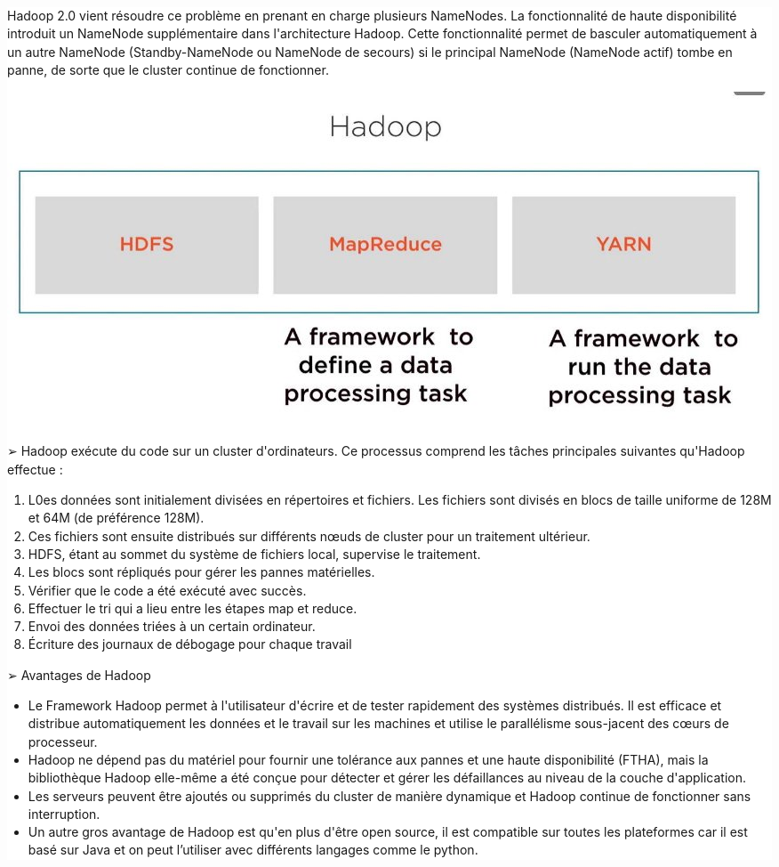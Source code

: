 Hadoop 2.0 vient résoudre ce problème en prenant en charge plusieurs NameNodes. La fonctionnalité de haute disponibilité introduit un NameNode supplémentaire dans l'architecture Hadoop. Cette fonctionnalité permet de basculer automatiquement à un autre NameNode (Standby-NameNode ou NameNode de secours) si le principal NameNode (NameNode actif) tombe en panne, de sorte que le cluster continue de fonctionner.

![archi-hadoop3](archi-hadoop3.jpeg)

➢ Hadoop exécute du code sur un cluster d'ordinateurs. Ce processus comprend les tâches principales suivantes qu'Hadoop effectue :

1. L0es données sont initialement divisées en répertoires et fichiers. Les fichiers sont divisés en blocs de taille uniforme de 128M et 64M (de préférence 128M).
2. Ces fichiers sont ensuite distribués sur différents nœuds de cluster pour un traitement ultérieur.
3. HDFS, étant au sommet du système de fichiers local, supervise le traitement.
4. Les blocs sont répliqués pour gérer les pannes matérielles.
5. Vérifier que le code a été exécuté avec succès.
6. Effectuer le tri qui a lieu entre les étapes map et reduce.
7. Envoi des données triées à un certain ordinateur.
8. Écriture des journaux de débogage pour chaque travail

➢ Avantages de Hadoop

- Le Framework Hadoop permet à l'utilisateur d'écrire et de tester rapidement des systèmes distribués. Il est efficace et distribue automatiquement les données et le travail sur les machines et utilise le parallélisme sous-jacent des cœurs de processeur.
- Hadoop ne dépend pas du matériel pour fournir une tolérance aux pannes et une haute disponibilité (FTHA), mais la bibliothèque Hadoop elle-même a été conçue pour détecter et gérer les défaillances au niveau de la couche d'application.
- Les serveurs peuvent être ajoutés ou supprimés du cluster de manière dynamique et Hadoop continue de fonctionner sans interruption.
- Un autre gros avantage de Hadoop est qu'en plus d'être open source, il est compatible sur toutes les plateformes car il est basé sur Java et on peut l’utiliser avec différents langages comme le python.
